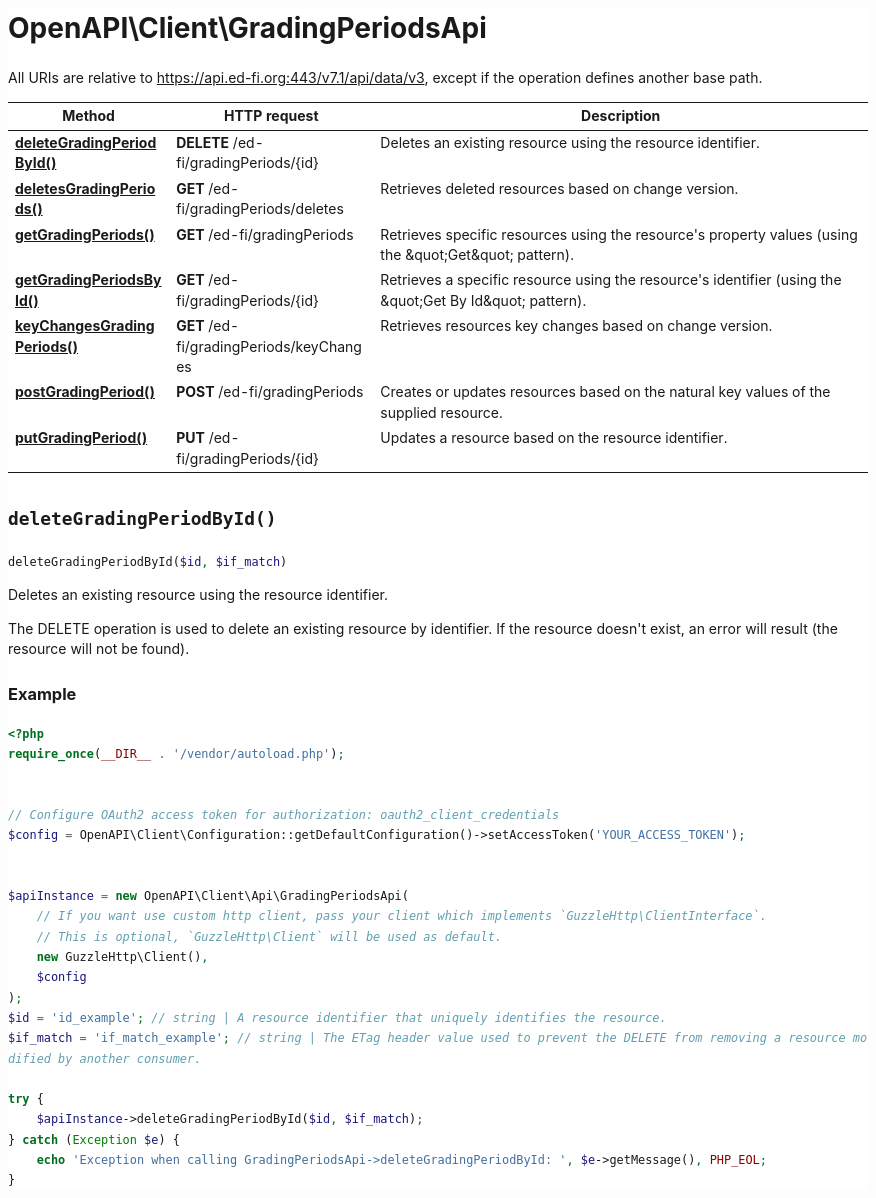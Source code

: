 # OpenAPI\Client\GradingPeriodsApi

All URIs are relative to https://api.ed-fi.org:443/v7.1/api/data/v3, except if the operation defines another base path.

| Method | HTTP request | Description |
| ------------- | ------------- | ------------- |
| [**deleteGradingPeriodById()**](GradingPeriodsApi.md#deleteGradingPeriodById) | **DELETE** /ed-fi/gradingPeriods/{id} | Deletes an existing resource using the resource identifier. |
| [**deletesGradingPeriods()**](GradingPeriodsApi.md#deletesGradingPeriods) | **GET** /ed-fi/gradingPeriods/deletes | Retrieves deleted resources based on change version. |
| [**getGradingPeriods()**](GradingPeriodsApi.md#getGradingPeriods) | **GET** /ed-fi/gradingPeriods | Retrieves specific resources using the resource&#39;s property values (using the \&quot;Get\&quot; pattern). |
| [**getGradingPeriodsById()**](GradingPeriodsApi.md#getGradingPeriodsById) | **GET** /ed-fi/gradingPeriods/{id} | Retrieves a specific resource using the resource&#39;s identifier (using the \&quot;Get By Id\&quot; pattern). |
| [**keyChangesGradingPeriods()**](GradingPeriodsApi.md#keyChangesGradingPeriods) | **GET** /ed-fi/gradingPeriods/keyChanges | Retrieves resources key changes based on change version. |
| [**postGradingPeriod()**](GradingPeriodsApi.md#postGradingPeriod) | **POST** /ed-fi/gradingPeriods | Creates or updates resources based on the natural key values of the supplied resource. |
| [**putGradingPeriod()**](GradingPeriodsApi.md#putGradingPeriod) | **PUT** /ed-fi/gradingPeriods/{id} | Updates a resource based on the resource identifier. |


## `deleteGradingPeriodById()`

```php
deleteGradingPeriodById($id, $if_match)
```

Deletes an existing resource using the resource identifier.

The DELETE operation is used to delete an existing resource by identifier. If the resource doesn't exist, an error will result (the resource will not be found).

### Example

```php
<?php
require_once(__DIR__ . '/vendor/autoload.php');


// Configure OAuth2 access token for authorization: oauth2_client_credentials
$config = OpenAPI\Client\Configuration::getDefaultConfiguration()->setAccessToken('YOUR_ACCESS_TOKEN');


$apiInstance = new OpenAPI\Client\Api\GradingPeriodsApi(
    // If you want use custom http client, pass your client which implements `GuzzleHttp\ClientInterface`.
    // This is optional, `GuzzleHttp\Client` will be used as default.
    new GuzzleHttp\Client(),
    $config
);
$id = 'id_example'; // string | A resource identifier that uniquely identifies the resource.
$if_match = 'if_match_example'; // string | The ETag header value used to prevent the DELETE from removing a resource modified by another consumer.

try {
    $apiInstance->deleteGradingPeriodById($id, $if_match);
} catch (Exception $e) {
    echo 'Exception when calling GradingPeriodsApi->deleteGradingPeriodById: ', $e->getMessage(), PHP_EOL;
}
```
